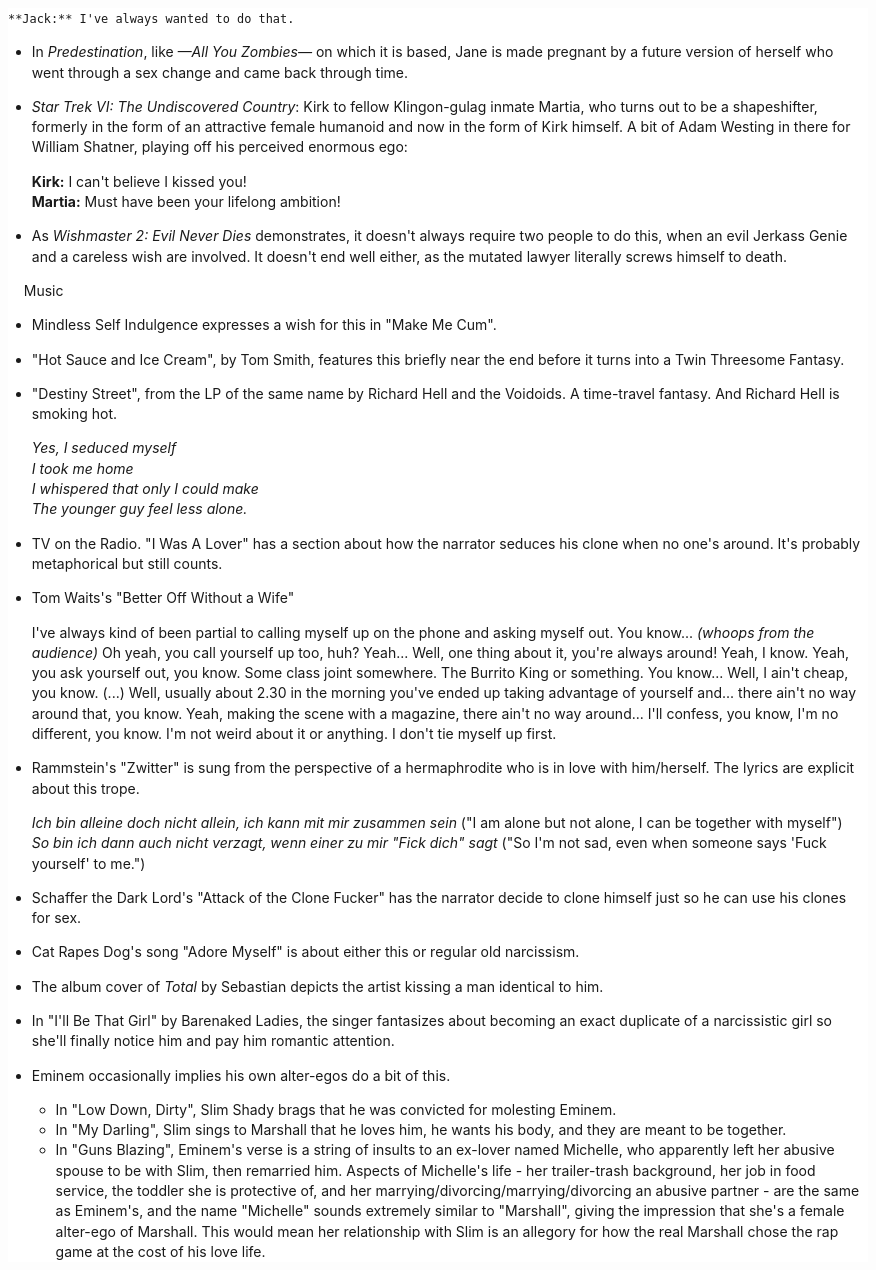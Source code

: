     **Jack:** I've always wanted to do that.
    
-   In _Predestination_, like _—All You Zombies—_ on which it is based, Jane is made pregnant by a future version of herself who went through a sex change and came back through time.
-   _Star Trek VI: The Undiscovered Country_: Kirk to fellow Klingon-gulag inmate Martia, who turns out to be a shapeshifter, formerly in the form of an attractive female humanoid and now in the form of Kirk himself. A bit of Adam Westing in there for William Shatner, playing off his perceived enormous ego:
    
    **Kirk:** I can't believe I kissed you!  
    **Martia:** Must have been your lifelong ambition!
    
-   As _Wishmaster 2: Evil Never Dies_ demonstrates, it doesn't always require two people to do this, when an evil Jerkass Genie and a careless wish are involved. It doesn't end well either, as the mutated lawyer literally screws himself to death.

    Music 

-   Mindless Self Indulgence expresses a wish for this in "Make Me Cum".
-   "Hot Sauce and Ice Cream", by Tom Smith, features this briefly near the end before it turns into a Twin Threesome Fantasy.
-   "Destiny Street", from the LP of the same name by Richard Hell and the Voidoids. A time-travel fantasy. And Richard Hell is smoking hot.
    
    _Yes, I seduced myself  
    I took me home  
    I whispered that only I could make  
    The younger guy feel less alone._
    
-   TV on the Radio. "I Was A Lover" has a section about how the narrator seduces his clone when no one's around. It's probably metaphorical but still counts.
-   Tom Waits's "Better Off Without a Wife"
    
    I've always kind of been partial to calling myself up on the phone and asking myself out. You know... _(whoops from the audience)_ Oh yeah, you call yourself up too, huh? Yeah... Well, one thing about it, you're always around! Yeah, I know. Yeah, you ask yourself out, you know. Some class joint somewhere. The Burrito King or something. You know... Well, I ain't cheap, you know. (...) Well, usually about 2.30 in the morning you've ended up taking advantage of yourself and... there ain't no way around that, you know. Yeah, making the scene with a magazine, there ain't no way around... I'll confess, you know, I'm no different, you know. I'm not weird about it or anything. I don't tie myself up first.
    
-   Rammstein's "Zwitter" is sung from the perspective of a hermaphrodite who is in love with him/herself. The lyrics are explicit about this trope.
    
    _Ich bin alleine doch nicht allein, ich kann mit mir zusammen sein_ ("I am alone but not alone, I can be together with myself")  
    _So bin ich dann auch nicht verzagt, wenn einer zu mir "Fick dich" sagt_ ("So I'm not sad, even when someone says 'Fuck yourself' to me.")
    
-   Schaffer the Dark Lord's "Attack of the Clone Fucker" has the narrator decide to clone himself just so he can use his clones for sex.
-   Cat Rapes Dog's song "Adore Myself" is about either this or regular old narcissism.
-   The album cover of _Total_ by Sebastian depicts the artist kissing a man identical to him.
-   In "I'll Be That Girl" by Barenaked Ladies, the singer fantasizes about becoming an exact duplicate of a narcissistic girl so she'll finally notice him and pay him romantic attention.
-   Eminem occasionally implies his own alter-egos do a bit of this.
    -   In "Low Down, Dirty", Slim Shady brags that he was convicted for molesting Eminem.
    -   In "My Darling", Slim sings to Marshall that he loves him, he wants his body, and they are meant to be together.
    -   In "Guns Blazing", Eminem's verse is a string of insults to an ex-lover named Michelle, who apparently left her abusive spouse to be with Slim, then remarried him. Aspects of Michelle's life - her trailer-trash background, her job in food service, the toddler she is protective of, and her marrying/divorcing/marrying/divorcing an abusive partner - are the same as Eminem's, and the name "Michelle" sounds extremely similar to "Marshall", giving the impression that she's a female alter-ego of Marshall. This would mean her relationship with Slim is an allegory for how the real Marshall chose the rap game at the cost of his love life.
